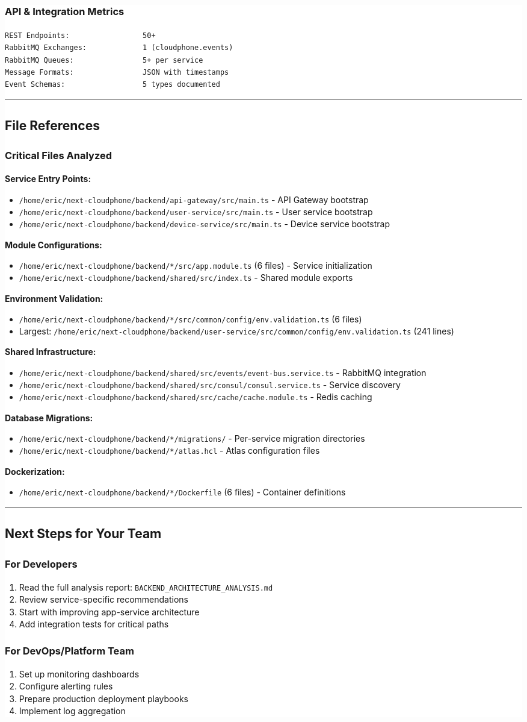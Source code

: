 ### API & Integration Metrics
```
REST Endpoints:                 50+
RabbitMQ Exchanges:             1 (cloudphone.events)
RabbitMQ Queues:                5+ per service
Message Formats:                JSON with timestamps
Event Schemas:                  5 types documented
```

---

## File References

### Critical Files Analyzed

**Service Entry Points:**
- `/home/eric/next-cloudphone/backend/api-gateway/src/main.ts` - API Gateway bootstrap
- `/home/eric/next-cloudphone/backend/user-service/src/main.ts` - User service bootstrap
- `/home/eric/next-cloudphone/backend/device-service/src/main.ts` - Device service bootstrap

**Module Configurations:**
- `/home/eric/next-cloudphone/backend/*/src/app.module.ts` (6 files) - Service initialization
- `/home/eric/next-cloudphone/backend/shared/src/index.ts` - Shared module exports

**Environment Validation:**
- `/home/eric/next-cloudphone/backend/*/src/common/config/env.validation.ts` (6 files)
- Largest: `/home/eric/next-cloudphone/backend/user-service/src/common/config/env.validation.ts` (241 lines)

**Shared Infrastructure:**
- `/home/eric/next-cloudphone/backend/shared/src/events/event-bus.service.ts` - RabbitMQ integration
- `/home/eric/next-cloudphone/backend/shared/src/consul/consul.service.ts` - Service discovery
- `/home/eric/next-cloudphone/backend/shared/src/cache/cache.module.ts` - Redis caching

**Database Migrations:**
- `/home/eric/next-cloudphone/backend/*/migrations/` - Per-service migration directories
- `/home/eric/next-cloudphone/backend/*/atlas.hcl` - Atlas configuration files

**Dockerization:**
- `/home/eric/next-cloudphone/backend/*/Dockerfile` (6 files) - Container definitions

---

## Next Steps for Your Team

### For Developers
1. Read the full analysis report: `BACKEND_ARCHITECTURE_ANALYSIS.md`
2. Review service-specific recommendations
3. Start with improving app-service architecture
4. Add integration tests for critical paths

### For DevOps/Platform Team
1. Set up monitoring dashboards
2. Configure alerting rules
3. Prepare production deployment playbooks
4. Implement log aggregation
